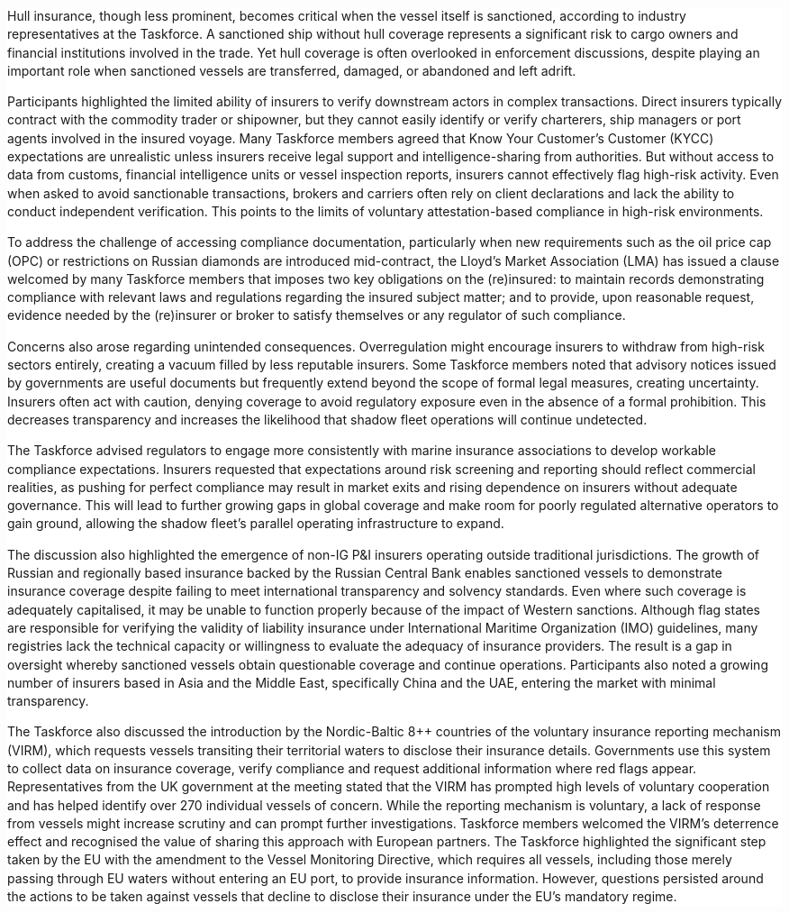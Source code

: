 Hull insurance, though less prominent, becomes critical when the vessel itself is sanctioned, according to industry representatives at the Taskforce. A sanctioned ship without hull coverage represents a significant risk to cargo owners and financial institutions involved in the trade. Yet hull coverage is often overlooked in enforcement discussions, despite playing an important role when sanctioned vessels are transferred, damaged, or abandoned and left adrift.

Participants highlighted the limited ability of insurers to verify downstream actors in complex transactions. Direct insurers typically contract with the commodity trader or shipowner, but they cannot easily identify or verify charterers, ship managers or port agents involved in the insured voyage. Many Taskforce members agreed that Know Your Customer’s Customer (KYCC) expectations are unrealistic unless insurers receive legal support and intelligence-sharing from authorities. But without access to data from customs, financial intelligence units or vessel inspection reports, insurers cannot effectively flag high-risk activity. Even when asked to avoid sanctionable transactions, brokers and carriers often rely on client declarations and lack the ability to conduct independent verification. This points to the limits of voluntary attestation-based compliance in high-risk environments.

To address the challenge of accessing compliance documentation, particularly when new requirements such as the oil price cap (OPC) or restrictions on Russian diamonds are introduced mid-contract, the Lloyd’s Market Association (LMA) has issued a clause welcomed by many Taskforce members that imposes two key obligations on the (re)insured: to maintain records demonstrating compliance with relevant laws and regulations regarding the insured subject matter; and to provide, upon reasonable request, evidence needed by the (re)insurer or broker to satisfy themselves or any regulator of such compliance.

Concerns also arose regarding unintended consequences. Overregulation might encourage insurers to withdraw from high-risk sectors entirely, creating a vacuum filled by less reputable insurers. Some Taskforce members noted that advisory notices issued by governments are useful documents but frequently extend beyond the scope of formal legal measures, creating uncertainty. Insurers often act with caution, denying coverage to avoid regulatory exposure even in the absence of a formal prohibition. This decreases transparency and increases the likelihood that shadow fleet operations will continue undetected.

The Taskforce advised regulators to engage more consistently with marine insurance associations to develop workable compliance expectations. Insurers requested that expectations around risk screening and reporting should reflect commercial realities, as pushing for perfect compliance may result in market exits and rising dependence on insurers without adequate governance. This will lead to further growing gaps in global coverage and make room for poorly regulated alternative operators to gain ground, allowing the shadow fleet’s parallel operating infrastructure to expand.

The discussion also highlighted the emergence of non-IG P&I insurers operating outside traditional jurisdictions. The growth of Russian and regionally based insurance backed by the Russian Central Bank enables sanctioned vessels to demonstrate insurance coverage despite failing to meet international transparency and solvency standards. Even where such coverage is adequately capitalised, it may be unable to function properly because of the impact of Western sanctions. Although flag states are responsible for verifying the validity of liability insurance under International Maritime Organization (IMO) guidelines, many registries lack the technical capacity or willingness to evaluate the adequacy of insurance providers. The result is a gap in oversight whereby sanctioned vessels obtain questionable coverage and continue operations. Participants also noted a growing number of insurers based in Asia and the Middle East, specifically China and the UAE, entering the market with minimal transparency.

The Taskforce also discussed the introduction by the Nordic-Baltic 8++ countries of the voluntary insurance reporting mechanism (VIRM), which requests vessels transiting their territorial waters to disclose their insurance details. Governments use this system to collect data on insurance coverage, verify compliance and request additional information where red flags appear. Representatives from the UK government at the meeting stated that the VIRM has prompted high levels of voluntary cooperation and has helped identify over 270 individual vessels of concern. While the reporting mechanism is voluntary, a lack of response from vessels might increase scrutiny and can prompt further investigations. Taskforce members welcomed the VIRM’s deterrence effect and recognised the value of sharing this approach with European partners. The Taskforce highlighted the significant step taken by the EU with the amendment to the Vessel Monitoring Directive, which requires all vessels, including those merely passing through EU waters without entering an EU port, to provide insurance information. However, questions persisted around the actions to be taken against vessels that decline to disclose their insurance under the EU’s mandatory regime.
